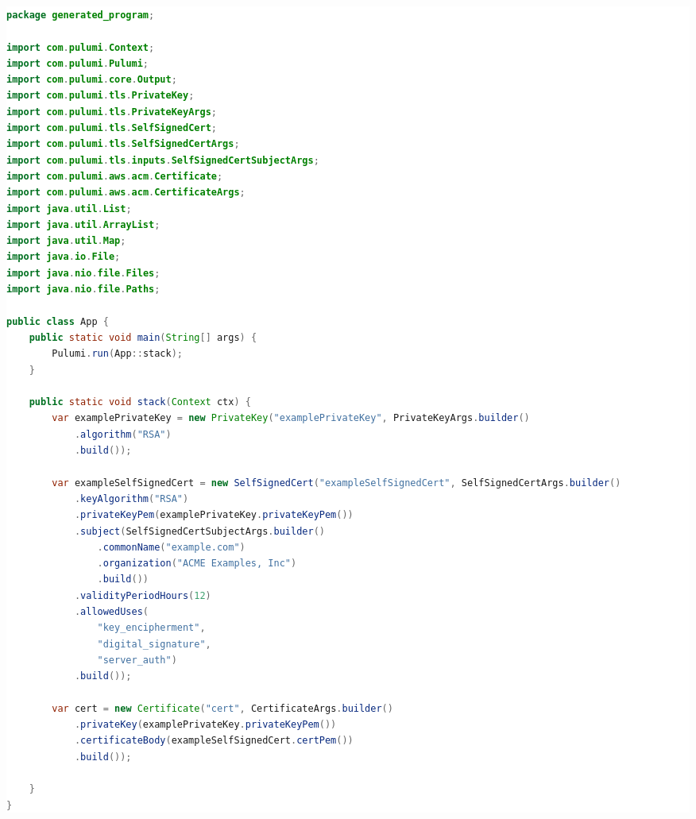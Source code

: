 
</pulumi-choosable>
</div>


<div>
<pulumi-choosable type="language" values="java">

```java
package generated_program;

import com.pulumi.Context;
import com.pulumi.Pulumi;
import com.pulumi.core.Output;
import com.pulumi.tls.PrivateKey;
import com.pulumi.tls.PrivateKeyArgs;
import com.pulumi.tls.SelfSignedCert;
import com.pulumi.tls.SelfSignedCertArgs;
import com.pulumi.tls.inputs.SelfSignedCertSubjectArgs;
import com.pulumi.aws.acm.Certificate;
import com.pulumi.aws.acm.CertificateArgs;
import java.util.List;
import java.util.ArrayList;
import java.util.Map;
import java.io.File;
import java.nio.file.Files;
import java.nio.file.Paths;

public class App {
    public static void main(String[] args) {
        Pulumi.run(App::stack);
    }

    public static void stack(Context ctx) {
        var examplePrivateKey = new PrivateKey("examplePrivateKey", PrivateKeyArgs.builder()        
            .algorithm("RSA")
            .build());

        var exampleSelfSignedCert = new SelfSignedCert("exampleSelfSignedCert", SelfSignedCertArgs.builder()        
            .keyAlgorithm("RSA")
            .privateKeyPem(examplePrivateKey.privateKeyPem())
            .subject(SelfSignedCertSubjectArgs.builder()
                .commonName("example.com")
                .organization("ACME Examples, Inc")
                .build())
            .validityPeriodHours(12)
            .allowedUses(            
                "key_encipherment",
                "digital_signature",
                "server_auth")
            .build());

        var cert = new Certificate("cert", CertificateArgs.builder()        
            .privateKey(examplePrivateKey.privateKeyPem())
            .certificateBody(exampleSelfSignedCert.certPem())
            .build());

    }
}
```
